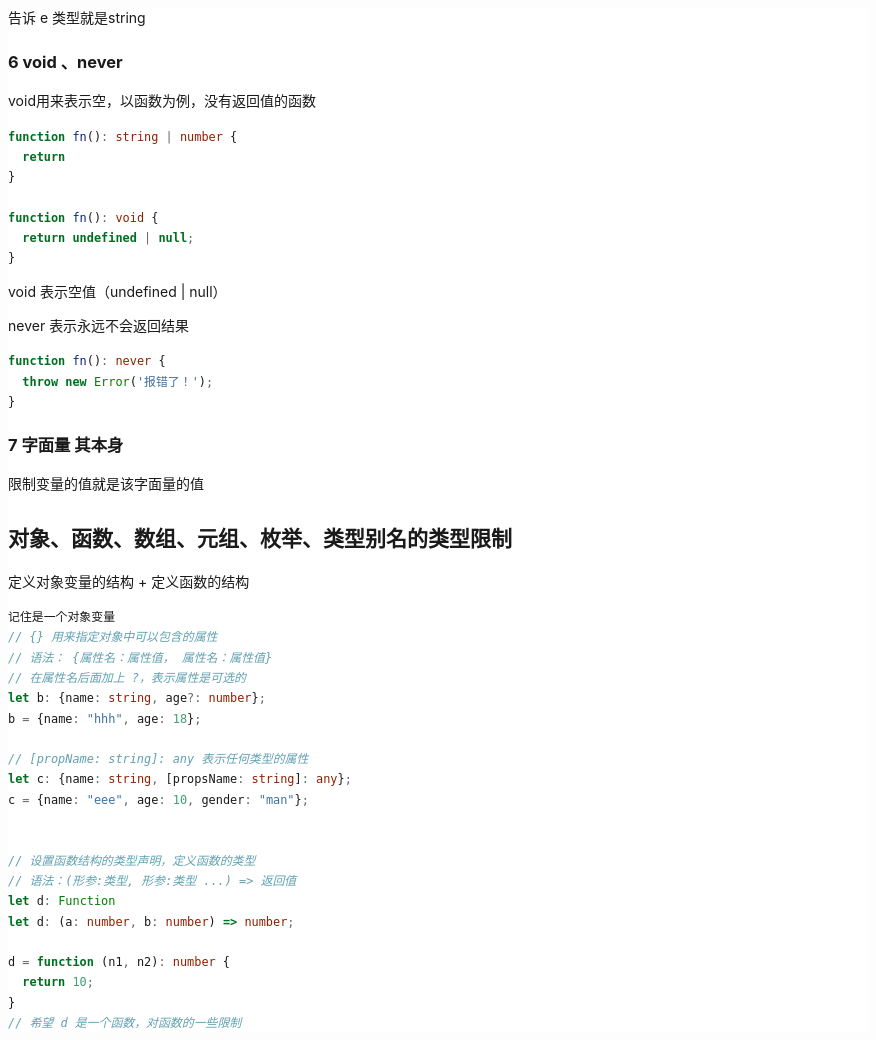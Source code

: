 告诉 e 类型就是string

### 6 void 、never

void用来表示空，以函数为例，没有返回值的函数

```typescript
function fn(): string | number {
  return
}

function fn(): void {
  return undefined | null;
}
```

void 表示空值（undefined | null）



never 表示永远不会返回结果

```typescript
function fn(): never {
  throw new Error('报错了！');
}
```



### 7 字面量 其本身

限制变量的值就是该字面量的值

## 对象、函数、数组、元组、枚举、类型别名的类型限制

定义对象变量的结构 + 定义函数的结构

```typescript
记住是一个对象变量
// {} 用来指定对象中可以包含的属性
// 语法： {属性名：属性值， 属性名：属性值}
// 在属性名后面加上 ?，表示属性是可选的
let b: {name: string, age?: number};
b = {name: "hhh", age: 18};

// [propName: string]: any 表示任何类型的属性
let c: {name: string, [propsName: string]: any};
c = {name: "eee", age: 10, gender: "man"};


// 设置函数结构的类型声明，定义函数的类型
// 语法：(形参:类型, 形参:类型 ...) => 返回值
let d: Function
let d: (a: number, b: number) => number;

d = function (n1, n2): number {
  return 10;
}
// 希望 d 是一个函数，对函数的一些限制

```


  [propName: string]: any;